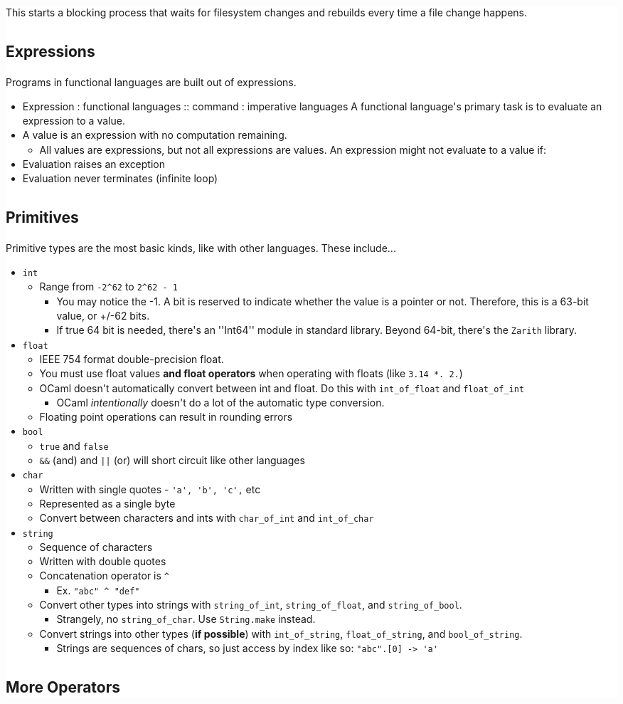 This starts a blocking process that waits for filesystem changes and rebuilds every time a file change happens.

## Expressions

Programs in functional languages are built out of expressions.
- Expression : functional languages :: command : imperative languages
A functional language's primary task is to evaluate an expression to a value.
- A value is an expression with no computation remaining.
	- All values are expressions, but not all expressions are values.
An expression might not evaluate to a value if:
- Evaluation raises an exception
- Evaluation never terminates (infinite loop)

## Primitives

Primitive types are the most basic kinds, like with other languages. These include...
- ``int``
	- Range from ``-2^62`` to ``2^62 - 1``
		- You may notice the -1. A bit is reserved to indicate whether the value is a pointer or not. Therefore, this is a 63-bit value, or +/-62 bits.
		- If true 64 bit is needed, there's an ''Int64'' module in standard library. Beyond 64-bit, there's the ``Zarith`` library.
- ``float``
	- IEEE 754 format double-precision float.
	- You must use float values **and float operators** when operating with floats (like ``3.14 *. 2.``)
	- OCaml doesn't automatically convert between int and float. Do this with ``int_of_float`` and ``float_of_int``
		- OCaml *intentionally* doesn't do a lot of the automatic type conversion.
	- Floating point operations can result in rounding errors
- ``bool``
	- ``true`` and ``false``
	- ``&&`` (and) and ``||`` (or) will short circuit like other languages
- ``char``
	- Written with single quotes - ``'a', 'b', 'c',`` etc
	- Represented as a single byte
	- Convert between characters and ints with ``char_of_int`` and ``int_of_char``
- ``string``
	- Sequence of characters
	- Written with double quotes
	- Concatenation operator is ``^``
		- Ex. ``"abc" ^ "def"``
	- Convert other types into strings with ``string_of_int``, ``string_of_float``, and ``string_of_bool``.
		- Strangely, no ``string_of_char``. Use ``String.make`` instead.
	- Convert strings into other types (**if possible**) with ``int_of_string``, ``float_of_string``, and ``bool_of_string``.
		- Strings are sequences of chars, so just access by index like so: ``"abc".[0] -> 'a'``

## More Operators

